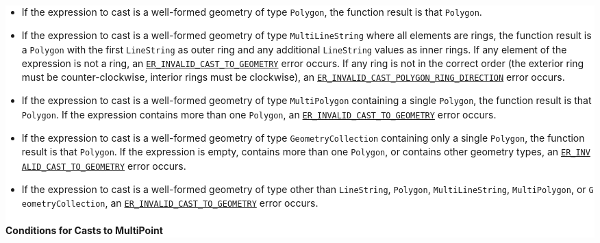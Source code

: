 
- If the expression to cast is a well-formed geometry of type
`Polygon`, the function result is that
`Polygon`.


- If the expression to cast is a well-formed geometry of type
`MultiLineString` where all elements are
rings, the function result is a `Polygon`
with the first `LineString` as outer ring
and any additional `LineString` values as
inner rings. If any element of the expression is not a ring,
an
[`ER_INVALID_CAST_TO_GEOMETRY`](https://dev.mysql.com/doc/mysql-errors/8.0/en/server-error-reference.html#error_er_invalid_cast_to_geometry)
error occurs. If any ring is not in the correct order (the
exterior ring must be counter-clockwise, interior rings must
be clockwise), an
[`ER_INVALID_CAST_POLYGON_RING_DIRECTION`](https://dev.mysql.com/doc/mysql-errors/8.0/en/server-error-reference.html#error_er_invalid_cast_polygon_ring_direction)
error occurs.


- If the expression to cast is a well-formed geometry of type
`MultiPolygon` containing a single
`Polygon`, the function result is that
`Polygon`. If the expression contains more
than one `Polygon`, an
[`ER_INVALID_CAST_TO_GEOMETRY`](https://dev.mysql.com/doc/mysql-errors/8.0/en/server-error-reference.html#error_er_invalid_cast_to_geometry)
error occurs.


- If the expression to cast is a well-formed geometry of type
`GeometryCollection` containing only a
single `Polygon`, the function result is
that `Polygon`. If the expression is empty,
contains more than one `Polygon`, or
contains other geometry types, an
[`ER_INVALID_CAST_TO_GEOMETRY`](https://dev.mysql.com/doc/mysql-errors/8.0/en/server-error-reference.html#error_er_invalid_cast_to_geometry)
error occurs.


- If the expression to cast is a well-formed geometry of type
other than `LineString`,
`Polygon`,
`MultiLineString`,
`MultiPolygon`, or
`GeometryCollection`, an
[`ER_INVALID_CAST_TO_GEOMETRY`](https://dev.mysql.com/doc/mysql-errors/8.0/en/server-error-reference.html#error_er_invalid_cast_to_geometry)
error occurs.


#### Conditions for Casts to MultiPoint
